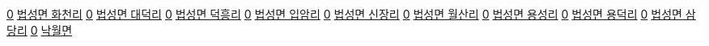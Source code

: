 
  <tr class="item">
    <td><a href="4687037023.html">0</a></td>
    <td><a href="4687037023.html">법성면 화천리</a></td>
  </tr>
    

  <tr class="item">
    <td><a href="4687037024.html">0</a></td>
    <td><a href="4687037024.html">법성면 대덕리</a></td>
  </tr>
    

  <tr class="item">
    <td><a href="4687037025.html">0</a></td>
    <td><a href="4687037025.html">법성면 덕흥리</a></td>
  </tr>
    

  <tr class="item">
    <td><a href="4687037026.html">0</a></td>
    <td><a href="4687037026.html">법성면 입암리</a></td>
  </tr>
    

  <tr class="item">
    <td><a href="4687037027.html">0</a></td>
    <td><a href="4687037027.html">법성면 신장리</a></td>
  </tr>
    

  <tr class="item">
    <td><a href="4687037028.html">0</a></td>
    <td><a href="4687037028.html">법성면 월산리</a></td>
  </tr>
    

  <tr class="item">
    <td><a href="4687037029.html">0</a></td>
    <td><a href="4687037029.html">법성면 용성리</a></td>
  </tr>
    

  <tr class="item">
    <td><a href="4687037030.html">0</a></td>
    <td><a href="4687037030.html">법성면 용덕리</a></td>
  </tr>
    

  <tr class="item">
    <td><a href="4687037031.html">0</a></td>
    <td><a href="4687037031.html">법성면 삼당리</a></td>
  </tr>
    

  <tr class="item">
    <td><a href="4687038000.html">0</a></td>
    <td><a href="4687038000.html">낙월면</a></td>
  </tr>
    